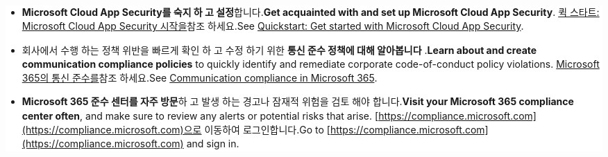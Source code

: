 - <span data-ttu-id="e2130-191">**Microsoft Cloud App Security를 숙지 하 고 설정**합니다.</span><span class="sxs-lookup"><span data-stu-id="e2130-191">**Get acquainted with and set up Microsoft Cloud App Security**.</span></span> <span data-ttu-id="e2130-192">[퀵 스타트: Microsoft Cloud App Security 시작을](https://docs.microsoft.com/cloud-app-security/getting-started-with-cloud-app-security)참조 하세요.</span><span class="sxs-lookup"><span data-stu-id="e2130-192">See [Quickstart: Get started with Microsoft Cloud App Security](https://docs.microsoft.com/cloud-app-security/getting-started-with-cloud-app-security).</span></span>

- <span data-ttu-id="e2130-193">회사에서 수행 하는 정책 위반을 빠르게 확인 하 고 수정 하기 위한 **통신 준수 정책에 대해 알아봅니다** .</span><span class="sxs-lookup"><span data-stu-id="e2130-193">**Learn about and create communication compliance policies** to quickly identify and remediate corporate code-of-conduct policy violations.</span></span> <span data-ttu-id="e2130-194">[Microsoft 365의 통신 준수를](communication-compliance.md)참조 하세요.</span><span class="sxs-lookup"><span data-stu-id="e2130-194">See [Communication compliance in Microsoft 365](communication-compliance.md).</span></span>

- <span data-ttu-id="e2130-195">**Microsoft 365 준수 센터를 자주 방문**하 고 발생 하는 경고나 잠재적 위험을 검토 해야 합니다.</span><span class="sxs-lookup"><span data-stu-id="e2130-195">**Visit your Microsoft 365 compliance center often**, and make sure to review any alerts or potential risks that arise.</span></span> <span data-ttu-id="e2130-196">[https://compliance.microsoft.com](https://compliance.microsoft.com)으로 이동하여 로그인합니다.</span><span class="sxs-lookup"><span data-stu-id="e2130-196">Go to [https://compliance.microsoft.com](https://compliance.microsoft.com) and sign in.</span></span>